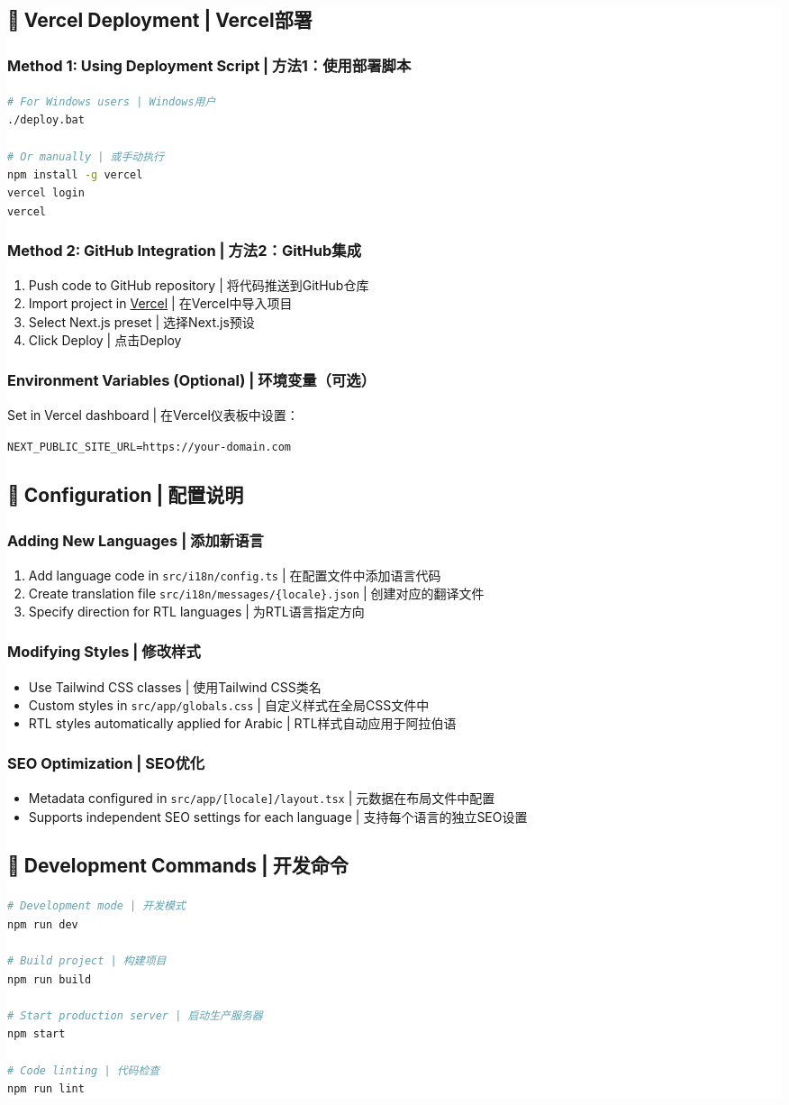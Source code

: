 ## 🚀 Vercel Deployment | Vercel部署

### Method 1: Using Deployment Script | 方法1：使用部署脚本

```bash
# For Windows users | Windows用户
./deploy.bat

# Or manually | 或手动执行
npm install -g vercel
vercel login
vercel
```

### Method 2: GitHub Integration | 方法2：GitHub集成

1. Push code to GitHub repository | 将代码推送到GitHub仓库
2. Import project in [Vercel](https://vercel.com) | 在Vercel中导入项目
3. Select Next.js preset | 选择Next.js预设
4. Click Deploy | 点击Deploy

### Environment Variables (Optional) | 环境变量（可选）

Set in Vercel dashboard | 在Vercel仪表板中设置：

```env
NEXT_PUBLIC_SITE_URL=https://your-domain.com
```

## 📝 Configuration | 配置说明

### Adding New Languages | 添加新语言

1. Add language code in `src/i18n/config.ts` | 在配置文件中添加语言代码
2. Create translation file `src/i18n/messages/{locale}.json` | 创建对应的翻译文件
3. Specify direction for RTL languages | 为RTL语言指定方向

### Modifying Styles | 修改样式

- Use Tailwind CSS classes | 使用Tailwind CSS类名
- Custom styles in `src/app/globals.css` | 自定义样式在全局CSS文件中
- RTL styles automatically applied for Arabic | RTL样式自动应用于阿拉伯语

### SEO Optimization | SEO优化

- Metadata configured in `src/app/[locale]/layout.tsx` | 元数据在布局文件中配置
- Supports independent SEO settings for each language | 支持每个语言的独立SEO设置

## 🔧 Development Commands | 开发命令

```bash
# Development mode | 开发模式
npm run dev

# Build project | 构建项目
npm run build

# Start production server | 启动生产服务器
npm start

# Code linting | 代码检查
npm run lint
```
